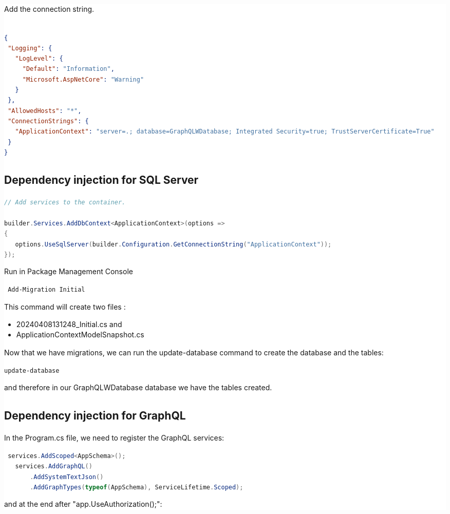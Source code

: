  Add the connection string.

 ```json

 {
  "Logging": {
    "LogLevel": {
      "Default": "Information",
      "Microsoft.AspNetCore": "Warning"
    }
  },
  "AllowedHosts": "*",
  "ConnectionStrings": {
    "ApplicationContext": "server=.; database=GraphQLWDatabase; Integrated Security=true; TrustServerCertificate=True"
  }
}

 ```

 ## Dependency injection for SQL Server

 ```csharp  
 // Add services to the container.

builder.Services.AddDbContext<ApplicationContext>(options =>
{
    options.UseSqlServer(builder.Configuration.GetConnectionString("ApplicationContext"));
});
```

Run in Package Management Console
```bash
 Add-Migration Initial
 ```

 This command will create two files :
 - 20240408131248_Initial.cs
 and
 - ApplicationContextModelSnapshot.cs

 Now that we have migrations, we can run the update-database command to create the database and the tables:

 ```bash    
 update-database
 ```
 and therefore in our GraphQLWDatabase database we have the tables created.

 ## Dependency injection for GraphQL
 In the Program.cs file, we need to register the GraphQL services:

 ```csharp
  services.AddScoped<AppSchema>();
    services.AddGraphQL()
        .AddSystemTextJson()
        .AddGraphTypes(typeof(AppSchema), ServiceLifetime.Scoped);
  ```
and at the end after "app.UseAuthorization();":
